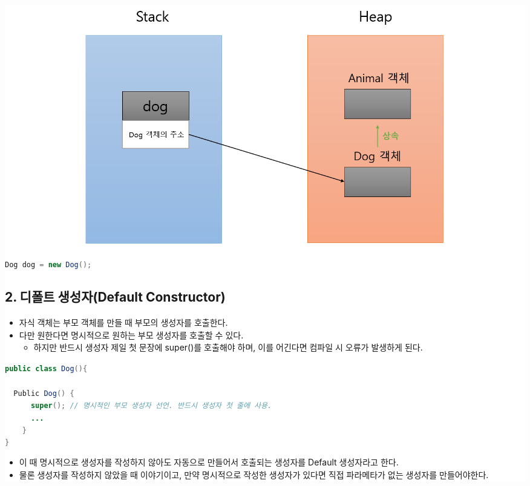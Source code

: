 <p align="center"><img src="../images/java_const_4.png" width="600"></p>

```java
Dog dog = new Dog();
```

## 2. 디폴트 생성자(Default Constructor)
- 자식 객체는 부모 객체를 만들 때 부모의 생성자를 호출한다.
- 다만 원한다면 명시적으로 원하는 부모 생성자를 호출할 수 있다.
  - 하지만 반드시 생성자 제일 첫 문장에 super()를 호출해야 하며, 이를 어긴다면 컴파일 시 오류가 발생하게 된다.

```java
public class Dog(){
 
  Public Dog() {
      super(); // 명시적인 부모 생성자 선언. 반드시 생성자 첫 줄에 사용.
      ...
    }
}
```

- 이 때 명시적으로 생성자를 작성하지 않아도 자동으로 만들어서 호출되는 생성자를 Default 생성자라고 한다.
- 물론 생성자를 작성하지 않았을 때 이야기이고, 만약 명시적으로 작성한 생성자가 있다면 직접 파라메타가 없는 생성자를 만들어야한다.
